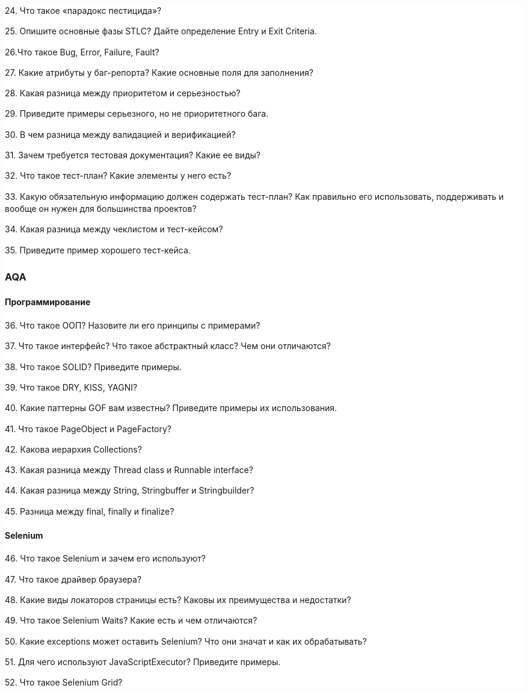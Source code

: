 24. Что такое «парадокс пестицида»?

25. Опишите основные фазы STLC? Дайте определение Entry и Exit Criteria.

26.Что такое Bug, Error, Failure, Fault?

27. Какие атрибуты у баг-репорта? Какие основные поля для заполнения?

28. Какая разница между приоритетом и серьезностью?

29. Приведите примеры серьезного, но не приоритетного бага.

30. В чем разница между валидацией и верификацией?

31. Зачем требуется тестовая документация? Какие ее виды?

32. Что такое тест-план? Какие элементы у него есть?

33. Какую обязательную информацию должен содержать тест-план? Как правильно его использовать, поддерживать и вообще он нужен для большинства проектов?

34. Какая разница между чеклистом и тест-кейсом?

35. Приведите пример хорошего тест-кейса.

### AQA

#### Программирование

36. Что такое ООП? Назовите ли его принципы с примерами?

37. Что такое интерфейс? Что такое абстрактный класс? Чем они отличаются?

38. Что такое SOLID? Приведите примеры.

39. Что такое DRY, KISS, YAGNI?

40. Какие паттерны GOF вам известны? Приведите примеры их использования.

41. Что такое PageObject и PageFactory?

42. Какова иерархия Collections?

43. Какая разница между Thread class и Runnable interface?

44. Какая разница между String, Stringbuffer и Stringbuilder?

45. Разница между final, finally и finalize?

#### Selenium

46. Что такое Selenium и зачем его используют?

47. Что такое драйвер браузера?

48. Какие виды локаторов страницы есть? Каковы их преимущества и недостатки?

49. Что такое Selenium Waits? Какие есть и чем отличаются?

50. Какие exceptions может оставить Selenium? Что они значат и как их обрабатывать?

51. Для чего используют JavaScriptExecutor? Приведите примеры.

52. Что такое Selenium Grid?
